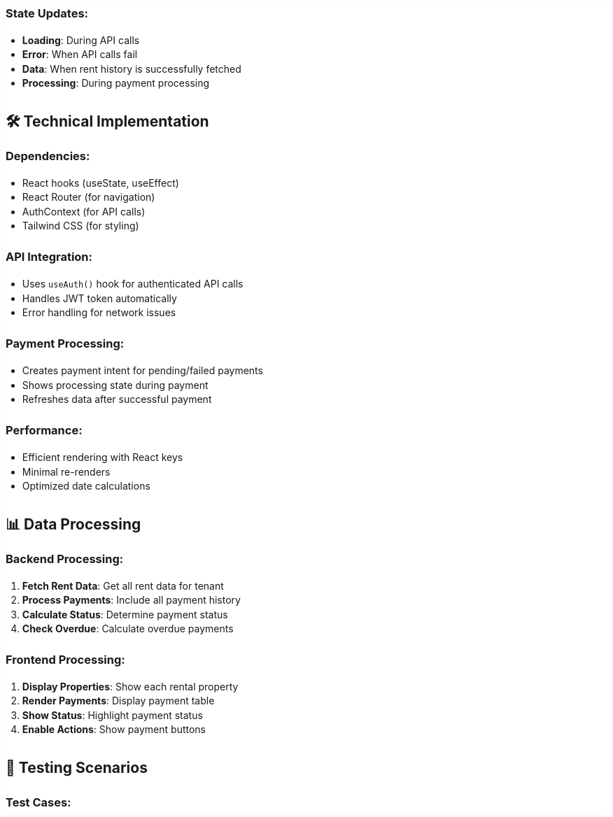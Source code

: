 ### State Updates:
- **Loading**: During API calls
- **Error**: When API calls fail
- **Data**: When rent history is successfully fetched
- **Processing**: During payment processing

## 🛠️ Technical Implementation

### Dependencies:
- React hooks (useState, useEffect)
- React Router (for navigation)
- AuthContext (for API calls)
- Tailwind CSS (for styling)

### API Integration:
- Uses `useAuth()` hook for authenticated API calls
- Handles JWT token automatically
- Error handling for network issues

### Payment Processing:
- Creates payment intent for pending/failed payments
- Shows processing state during payment
- Refreshes data after successful payment

### Performance:
- Efficient rendering with React keys
- Minimal re-renders
- Optimized date calculations

## 📊 Data Processing

### Backend Processing:
1. **Fetch Rent Data**: Get all rent data for tenant
2. **Process Payments**: Include all payment history
3. **Calculate Status**: Determine payment status
4. **Check Overdue**: Calculate overdue payments

### Frontend Processing:
1. **Display Properties**: Show each rental property
2. **Render Payments**: Display payment table
3. **Show Status**: Highlight payment status
4. **Enable Actions**: Show payment buttons

## 🧪 Testing Scenarios

### Test Cases:
